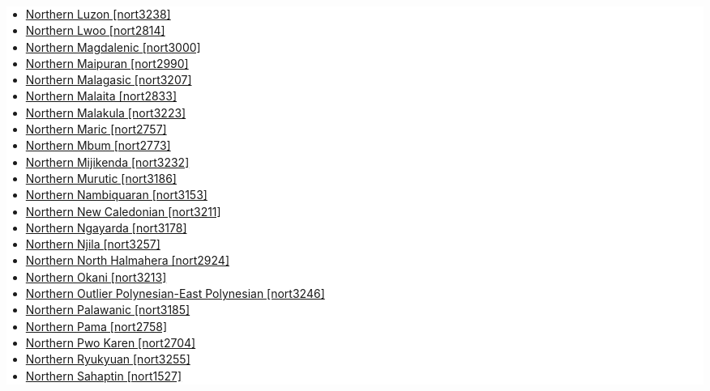 - [Northern Luzon [nort3238]](tree/austronesian.aust1307/nuclearaustronesian.nucl1752/malayopolynesian.mala1545/northernluzon.nort3238/northernluzon.nort3238.ini)
- [Northern Lwoo [nort2814]](tree/nilotic.nilo1247/westernnilotic.west2493/luoburun.luob1235/northernlwoo.nort2814/northernlwoo.nort2814.ini)
- [Northern Magdalenic [nort3000]](tree/chibchan.chib1249/corechibchan.core1252/magdalenic.magd1236/northernmagdalenic.nort3000/northernmagdalenic.nort3000.ini)
- [Northern Maipuran [nort2990]](tree/arawakan.araw1281/northernmaipuran.nort2990/northernmaipuran.nort2990.ini)
- [Northern Malagasic [nort3207]](tree/austronesian.aust1307/nuclearaustronesian.nucl1752/malayopolynesian.mala1545/greaterbarito.grea1283/eastgreaterbarito.east2713/malagasic.mala1537/northcentralmalagasic.nort3196/northernmalagasic.nort3207/northernmalagasic.nort3207.ini)
- [Northern Malaita [nort2833]](tree/austronesian.aust1307/nuclearaustronesian.nucl1752/malayopolynesian.mala1545/centraleasternmalayopolynesian.cent2237/easternmalayopolynesian.east2712/oceanic.ocea1241/southeastsolomonic.sout2853/malaitasancristobal.mala1485/malaitamakira.mala1540/malaita.mala1542/northernmalaita.nort2833/northernmalaita.nort2833.ini)
- [Northern Malakula [nort3223]](tree/austronesian.aust1307/nuclearaustronesian.nucl1752/malayopolynesian.mala1545/centraleasternmalayopolynesian.cent2237/easternmalayopolynesian.east2712/oceanic.ocea1241/northandcentralvanuatu.nort3195/centralvanuatu.cent2269/malakula.mala1539/easternmalakulalinkage.east2753/northernmalakula.nort3223/northernmalakula.nort3223.ini)
- [Northern Maric [nort2757]](tree/pamanyungan.pama1250/greatermaric.grea1282/guwamaric.guwa1245/maric.mari1445/northernmaric.nort2757/northernmaric.nort2757.ini)
- [Northern Mbum [nort2773]](tree/atlanticcongo.atla1278/voltacongo.volt1241/northvoltacongo.nort3149/adamawaubangi.adam1258/adamawa.adam1259/mbumday.mbum1256/mbumic.mbum1257/northernmbum.nort2773/northernmbum.nort2773.ini)
- [Northern Mijikenda [nort3232]](tree/atlanticcongo.atla1278/voltacongo.volt1241/benuecongo.benu1247/bantoid.bant1294/southernbantoid.sout3152/narrowbantu.narr1281/eastbantu.east2731/northeastsavannabantu.nort3203/northeastcoastalbantu.nort3209/coastalnecbantu.coas1317/mijikendapokomocomorian.miji1240/mijikenda.miji1238/northernmijikenda.nort3232/northernmijikenda.nort3232.ini)
- [Northern Murutic [nort3186]](tree/austronesian.aust1307/nuclearaustronesian.nucl1752/malayopolynesian.mala1545/northborneomalayopolynesian.nort3253/southwestsabahan.sout3154/greatermurutic.grea1294/murutic.muru1275/northernmurutic.nort3186/northernmurutic.nort3186.ini)
- [Northern Nambiquaran [nort3153]](tree/nambiquaran.namb1299/nambikwaracomplex.namb1300/northernnambiquaran.nort3153/northernnambiquaran.nort3153.ini)
- [Northern New Caledonian [nort3211]](tree/austronesian.aust1307/nuclearaustronesian.nucl1752/malayopolynesian.mala1545/centraleasternmalayopolynesian.cent2237/easternmalayopolynesian.east2712/oceanic.ocea1241/southernmelanesian.sout3173/newcaledonian.newc1243/northernnewcaledonian.nort3211/northernnewcaledonian.nort3211.ini)
- [Northern Ngayarda [nort3178]](tree/pamanyungan.pama1250/southwestpamanyungan.sout3134/pilbara.pilb1234/ngayarda.ngay1241/northernngayarda.nort3178/northernngayarda.nort3178.ini)
- [Northern Njila [nort3257]](tree/atlanticcongo.atla1278/voltacongo.volt1241/benuecongo.benu1247/bantoid.bant1294/southernbantoid.sout3152/narrowbantu.narr1281/centralwesternbantu.cent2260/njila.njil1234/northernnjila.nort3257/northernnjila.nort3257.ini)
- [Northern North Halmahera [nort2924]](tree/northhalmahera.nort2923/northernnorthhalmahera.nort2924/northernnorthhalmahera.nort2924.ini)
- [Northern Okani [nort3213]](tree/atlanticcongo.atla1278/voltacongo.volt1241/benuecongo.benu1247/bantoid.bant1294/southernbantoid.sout3152/narrowbantu.narr1281/bantuab10b20b30.bant1295/b10b30.b10b1234/tsogob30.tsog1242/northernokani.nort3213/northernokani.nort3213.ini)
- [Northern Outlier Polynesian-East Polynesian [nort3246]](tree/austronesian.aust1307/nuclearaustronesian.nucl1752/malayopolynesian.mala1545/centraleasternmalayopolynesian.cent2237/easternmalayopolynesian.east2712/oceanic.ocea1241/centralpacific.cent2060/eastfijianpolynesian.east2445/polynesian.poly1242/nuclearpolynesian.nucl1485/northernoutlierpolynesianeastpolynesian.nort3246/northernoutlierpolynesianeastpolynesian.nort3246.ini)
- [Northern Palawanic [nort3185]](tree/austronesian.aust1307/nuclearaustronesian.nucl1752/malayopolynesian.mala1545/greatercentralphilippine.grea1284/palawanic.pala1354/northernpalawanic.nort3185/northernpalawanic.nort3185.ini)
- [Northern Pama [nort2758]](tree/pamanyungan.pama1250/paman.pama1251/northernpama.nort2758/northernpama.nort2758.ini)
- [Northern Pwo Karen [nort2704]](tree/sinotibetan.sino1245/karenic.kare1337/peripheralkaren.peri1254/pwo.pwoo1239/northernpwokaren.nort2704/northernpwokaren.nort2704.ini)
- [Northern Ryukyuan [nort3255]](tree/japonic.japo1237/ryukyuan.ryuk1243/northernryukyuan.nort3255/northernryukyuan.nort3255.ini)
- [Northern Sahaptin [nort1527]](tree/sahaptian.saha1239/sahaptin.saha1240/northernsahaptin.nort1527/northernsahaptin.nort1527.ini)